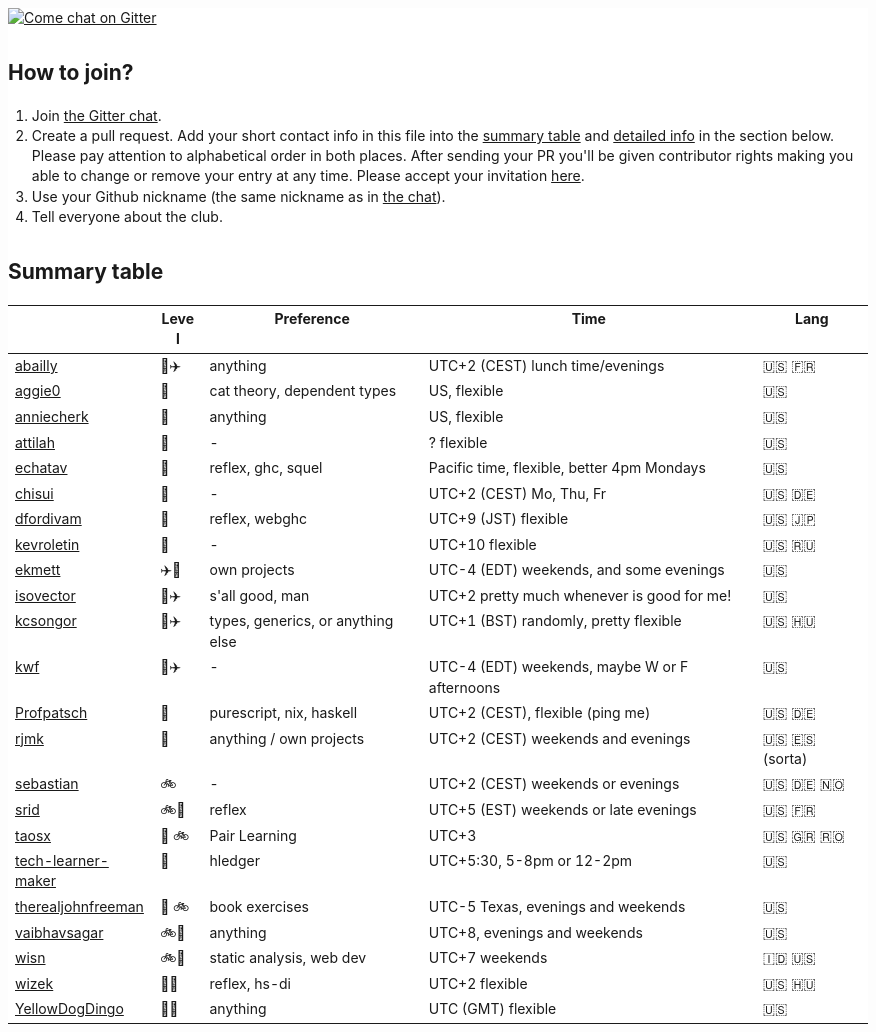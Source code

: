 [![Come chat on Gitter](https://badges.gitter.im/haskell-pair-programming/Lobby.svg)](https://gitter.im/haskell-pair-programming/Lobby?utm_source=badge&utm_medium=badge&utm_campaign=pr-badge&utm_content=badge)

## How to join?

1. Join [the Gitter chat](https://gitter.im/haskell-pair-programming/Lobby).
2. Create a pull request.
   Add your short contact info in this file into the [summary table](#summary-table) and [detailed info](#profile-questions) in the
   section below. Please pay attention to alphabetical order in both places.
   After sending your PR you'll be given contributor rights making you able to change or remove your entry at any time.
   Please accept your invitation [here](https://github.com/Wizek/haskell-pair-programming/invitations).
3. Use your Github nickname (the same nickname as in [the chat](https://gitter.im/haskell-pair-programming/Lobby)).
4. Tell everyone about the club.



## Summary table

|                                           | Level | Preference                  | Time                                       | Lang |
| ----------------------------------------- | ----- | --------------------------- | ------------------------------------------ | ---- |
| [abailly](#abailly)                         | 🚁✈️ | anything                     | UTC+2 (CEST) lunch time/evenings            | 🇺🇸 🇫🇷 |
| [aggie0](#aggie0)                         | 🚗   | cat theory, dependent types | US, flexible                               | 🇺🇸   |
| [anniecherk](#anniecherk)                 | 🚗   | anything                    | US, flexible                               | 🇺🇸   |
| [attilah](#attilah)                       | 🚗   | -                           | ? flexible                                 | 🇺🇸   |
| [echatav](#echatav)                       | 🚁   | reflex, ghc, squel          | Pacific time, flexible, better 4pm Mondays | 🇺🇸   |
| [chisui](#chisui)                         | 🚗   | -                           | UTC+2 (CEST) Mo, Thu, Fr                   | 🇺🇸 🇩🇪  |
| [dfordivam](#dfordivam)                   | 🚗   | reflex, webghc              | UTC+9 (JST) flexible            | 🇺🇸 🇯🇵 |
| [kevroletin](#kevroletin)                 | 🚗   | -                           | UTC+10 flexible                            | 🇺🇸 🇷🇺 |
| [ekmett](#ekmett)                         | ✈️🚀 | own projects                | UTC-4 (EDT) weekends, and some evenings    | 🇺🇸   |
| [isovector](#isovector)                         | 🚁✈️ | s'all good, man | UTC+2 pretty much whenever is good for me!| 🇺🇸   |
| [kcsongor](#kcsongor)                     | 🚁✈️ | types, generics, or anything else | UTC+1 (BST) randomly, pretty flexible | 🇺🇸 🇭🇺 |
| [kwf](#kwf)                               | 🚁✈️ | -                           | UTC-4 (EDT) weekends, maybe W or F afternoons | 🇺🇸 |
| [Profpatsch](#Profpatsch)                 | 🚗   | purescript, nix, haskell     | UTC+2 (CEST), flexible (ping me)          | 🇺🇸 🇩🇪 |
| [rjmk](#rjmk)                             | 🚗   | anything / own projects      | UTC+2 (CEST) weekends and evenings      | 🇺🇸 🇪🇸 (sorta) |
| [sebastian](#sebastian)                   | 🚲    | -                           | UTC+2 (CEST) weekends or evenings         | 🇺🇸 🇩🇪 🇳🇴 |
| [srid](#srid)                   | 🚲🚗  | reflex                           | UTC+5 (EST) weekends or late evenings         | 🇺🇸 🇫🇷 |
| [taosx](#taosx)                       | 🚶 🚲 | Pair Learning               | UTC+3                                      | 🇺🇸 🇬🇷 🇷🇴 |
| [tech-learner-maker](#tech-learner-maker) | 🚗   | hledger                     | UTC+5:30, 5-8pm or 12-2pm                  | 🇺🇸   |
| [therealjohnfreeman](#therealjohnfreeman) | 🚶 🚲 | book exercises              | UTC-5 Texas, evenings and weekends         | 🇺🇸   |
| [vaibhavsagar](#vaibhavsagar)         | 🚲🚗 | anything                    | UTC+8, evenings and weekends                         | 🇺🇸    |
| [wisn](#wisn)                             | 🚲🚗 | static analysis, web dev    | UTC+7 weekends                             | 🇮🇩 🇺🇸 |
| [wizek](#wizek)                           | 🚗🚁 | reflex, hs-di               | UTC+2 flexible                             | 🇺🇸 🇭🇺 |
| [YellowDogDingo](#yellowdogdingo)         | 🚗🚁 | anything                    | UTC (GMT) flexible                         | 🇺🇸    |